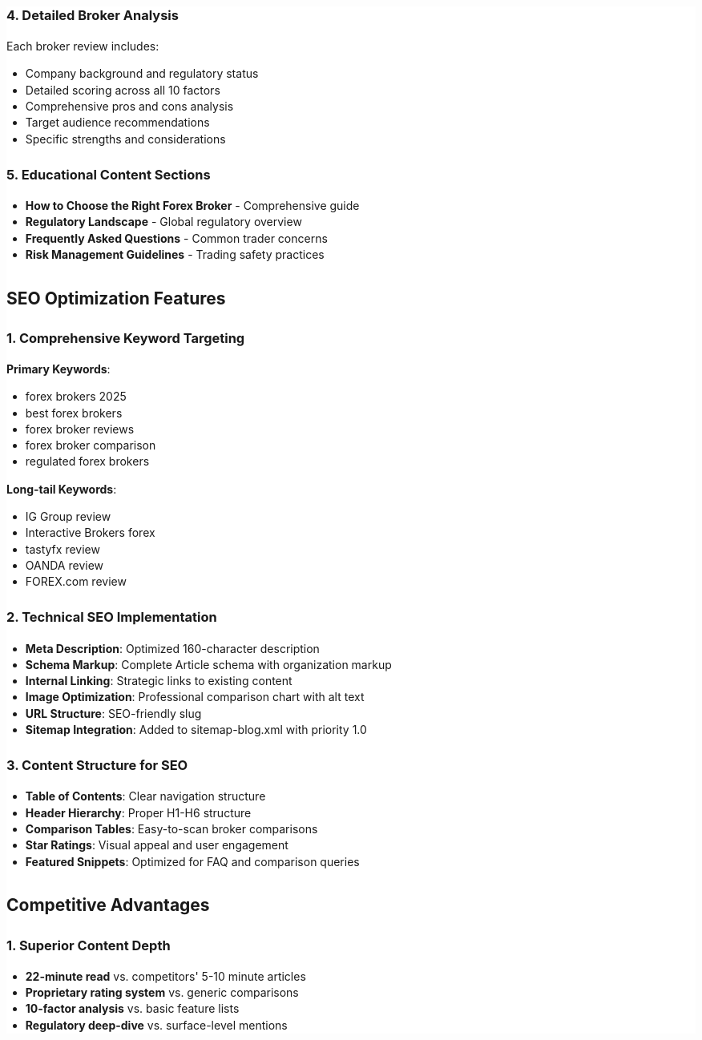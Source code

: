 ### 4. Detailed Broker Analysis
Each broker review includes:
- Company background and regulatory status
- Detailed scoring across all 10 factors
- Comprehensive pros and cons analysis
- Target audience recommendations
- Specific strengths and considerations

### 5. Educational Content Sections
- **How to Choose the Right Forex Broker** - Comprehensive guide
- **Regulatory Landscape** - Global regulatory overview
- **Frequently Asked Questions** - Common trader concerns
- **Risk Management Guidelines** - Trading safety practices

## SEO Optimization Features

### 1. Comprehensive Keyword Targeting
**Primary Keywords**:
- forex brokers 2025
- best forex brokers
- forex broker reviews
- forex broker comparison
- regulated forex brokers

**Long-tail Keywords**:
- IG Group review
- Interactive Brokers forex
- tastyfx review
- OANDA review
- FOREX.com review

### 2. Technical SEO Implementation
- **Meta Description**: Optimized 160-character description
- **Schema Markup**: Complete Article schema with organization markup
- **Internal Linking**: Strategic links to existing content
- **Image Optimization**: Professional comparison chart with alt text
- **URL Structure**: SEO-friendly slug
- **Sitemap Integration**: Added to sitemap-blog.xml with priority 1.0

### 3. Content Structure for SEO
- **Table of Contents**: Clear navigation structure
- **Header Hierarchy**: Proper H1-H6 structure
- **Comparison Tables**: Easy-to-scan broker comparisons
- **Star Ratings**: Visual appeal and user engagement
- **Featured Snippets**: Optimized for FAQ and comparison queries

## Competitive Advantages

### 1. Superior Content Depth
- **22-minute read** vs. competitors' 5-10 minute articles
- **Proprietary rating system** vs. generic comparisons
- **10-factor analysis** vs. basic feature lists
- **Regulatory deep-dive** vs. surface-level mentions
